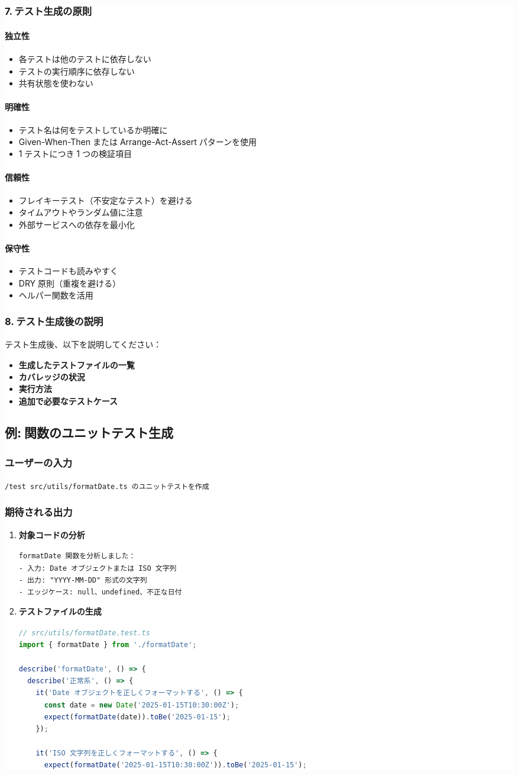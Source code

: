 ### 7. テスト生成の原則

#### 独立性

- 各テストは他のテストに依存しない
- テストの実行順序に依存しない
- 共有状態を使わない

#### 明確性

- テスト名は何をテストしているか明確に
- Given-When-Then または Arrange-Act-Assert パターンを使用
- 1 テストにつき 1 つの検証項目

#### 信頼性

- フレイキーテスト（不安定なテスト）を避ける
- タイムアウトやランダム値に注意
- 外部サービスへの依存を最小化

#### 保守性

- テストコードも読みやすく
- DRY 原則（重複を避ける）
- ヘルパー関数を活用

### 8. テスト生成後の説明

テスト生成後、以下を説明してください：

- **生成したテストファイルの一覧**
- **カバレッジの状況**
- **実行方法**
- **追加で必要なテストケース**

## 例: 関数のユニットテスト生成

### ユーザーの入力

```
/test src/utils/formatDate.ts のユニットテストを作成
```

### 期待される出力

1. **対象コードの分析**
   ```
   formatDate 関数を分析しました：
   - 入力: Date オブジェクトまたは ISO 文字列
   - 出力: "YYYY-MM-DD" 形式の文字列
   - エッジケース: null、undefined、不正な日付
   ```

2. **テストファイルの生成**
   ```typescript
   // src/utils/formatDate.test.ts
   import { formatDate } from './formatDate';

   describe('formatDate', () => {
     describe('正常系', () => {
       it('Date オブジェクトを正しくフォーマットする', () => {
         const date = new Date('2025-01-15T10:30:00Z');
         expect(formatDate(date)).toBe('2025-01-15');
       });

       it('ISO 文字列を正しくフォーマットする', () => {
         expect(formatDate('2025-01-15T10:30:00Z')).toBe('2025-01-15');
   ```